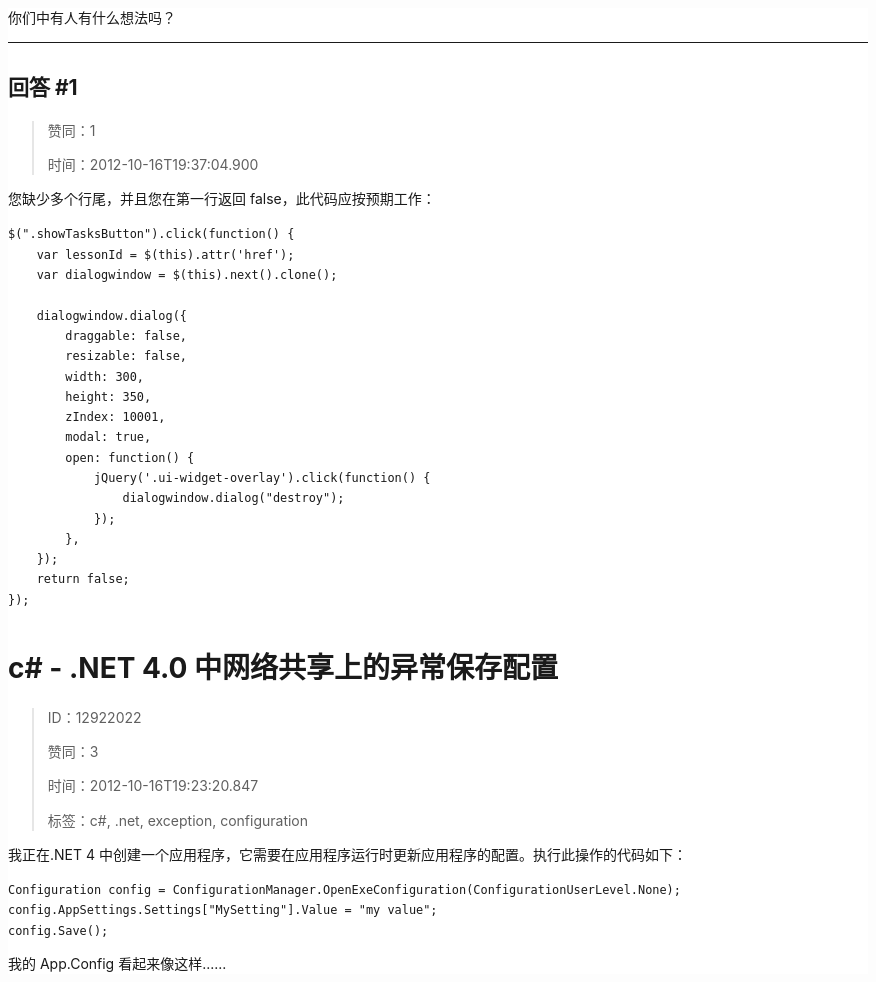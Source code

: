 你们中有人有什么想法吗？

* * *

## 回答 #1

> 赞同：1
> 
> 时间：2012-10-16T19:37:04.900

您缺少多个行尾，并且您在第一行返回 false，此代码应按预期工作：

```
$(".showTasksButton").click(function() {
    var lessonId = $(this).attr('href');
    var dialogwindow = $(this).next().clone();

    dialogwindow.dialog({
        draggable: false,
        resizable: false,
        width: 300,
        height: 350,
        zIndex: 10001,
        modal: true,
        open: function() {
            jQuery('.ui-widget-overlay').click(function() {
                dialogwindow.dialog("destroy");
            });
        },
    });
    return false;
});​ 
```

# c# - .NET 4.0 中网络共享上的异常保存配置

> ID：12922022
> 
> 赞同：3
> 
> 时间：2012-10-16T19:23:20.847
> 
> 标签：c#, .net, exception, configuration

我正在.NET 4 中创建一个应用程序，它需要在应用程序运行时更新应用程序的配置。执行此操作的代码如下：

```
Configuration config = ConfigurationManager.OpenExeConfiguration(ConfigurationUserLevel.None);
config.AppSettings.Settings["MySetting"].Value = "my value";
config.Save(); 
```

我的 App.Config 看起来像这样......
